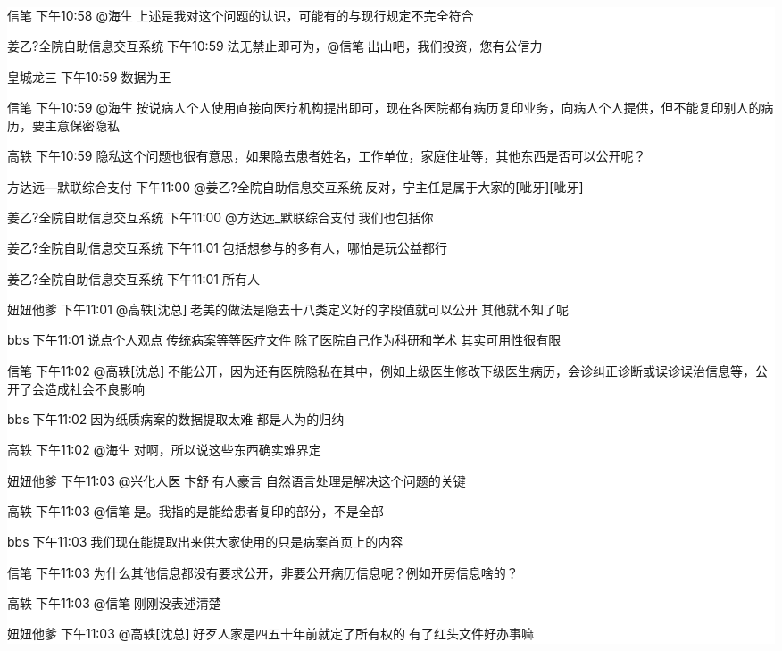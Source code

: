 信笔 下午10:58
@海生 上述是我对这个问题的认识，可能有的与现行规定不完全符合

姜乙?全院自助信息交互系统 下午10:59
法无禁止即可为，@信笔 出山吧，我们投资，您有公信力

皇城龙三 下午10:59
数据为王

信笔 下午10:59
@海生 按说病人个人使用直接向医疗机构提出即可，现在各医院都有病历复印业务，向病人个人提供，但不能复印别人的病历，要主意保密隐私

高轶 下午10:59
隐私这个问题也很有意思，如果隐去患者姓名，工作单位，家庭住址等，其他东西是否可以公开呢？

方达远—默联综合支付 下午11:00
@姜乙?全院自助信息交互系统 反对，宁主任是属于大家的[呲牙][呲牙]

姜乙?全院自助信息交互系统 下午11:00
@方达远_默联综合支付 我们也包括你

姜乙?全院自助信息交互系统 下午11:01
包括想参与的多有人，哪怕是玩公益都行

姜乙?全院自助信息交互系统 下午11:01
所有人

妞妞他爹 下午11:01
@高轶[沈总] 老美的做法是隐去十八类定义好的字段值就可以公开 其他就不知了呢

bbs 下午11:01
说点个人观点 传统病案等等医疗文件 除了医院自己作为科研和学术 其实可用性很有限

信笔 下午11:02
@高轶[沈总] 不能公开，因为还有医院隐私在其中，例如上级医生修改下级医生病历，会诊纠正诊断或误诊误治信息等，公开了会造成社会不良影响

bbs 下午11:02
因为纸质病案的数据提取太难 都是人为的归纳

高轶 下午11:02
@海生 对啊，所以说这些东西确实难界定

妞妞他爹 下午11:03
@兴化人医 卞舒 有人豪言 自然语言处理是解决这个问题的关键

高轶 下午11:03
@信笔 是。我指的是能给患者复印的部分，不是全部

bbs 下午11:03
我们现在能提取出来供大家使用的只是病案首页上的内容

信笔 下午11:03
为什么其他信息都没有要求公开，非要公开病历信息呢？例如开房信息啥的？

高轶 下午11:03
@信笔 刚刚没表述清楚

妞妞他爹 下午11:03
@高轶[沈总] 好歹人家是四五十年前就定了所有权的 有了红头文件好办事嘛
